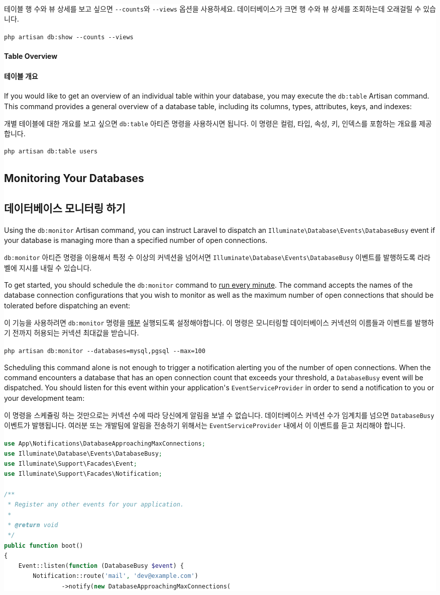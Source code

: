 테이블 행 수와 뷰 상세를 보고 싶으면 `--counts`와 `--views` 옵션을 사용하세요. 데이터베이스가 크면 행 수와 뷰 상세를 조회하는데 오래걸릴 수 있습니다.

```shell
php artisan db:show --counts --views
```

<a name="table-overview"></a>
#### Table Overview
#### 테이블 개요

If you would like to get an overview of an individual table within your database, you may execute the `db:table` Artisan command. This command provides a general overview of a database table, including its columns, types, attributes, keys, and indexes:

개별 테이블에 대한 개요를 보고 싶으면 `db:table` 아티즌 명령을 사용하시면 됩니다. 이 명령은 컬럼, 타입, 속성, 키, 인덱스를 포함하는 개요를 제공합니다.

```shell
php artisan db:table users
```

<a name="monitoring-your-databases"></a>
## Monitoring Your Databases
## 데이터베이스 모니터링 하기

Using the `db:monitor` Artisan command, you can instruct Laravel to dispatch an `Illuminate\Database\Events\DatabaseBusy` event if your database is managing more than a specified number of open connections.

`db:monitor` 아티즌 명령을 이용해서 특정 수 이상의 커넥션을 넘어서면 `Illuminate\Database\Events\DatabaseBusy` 이벤트를 발행하도록 라라벨에 지시를 내릴 수 있습니다.

To get started, you should schedule the `db:monitor` command to [run every minute](/docs/{{version}}/scheduling). The command accepts the names of the database connection configurations that you wish to monitor as well as the maximum number of open connections that should be tolerated before dispatching an event:

이 기능을 사용하려면 `db:monitor` 명령을 [매분](/docs/{{version}}/scheduling) 실행되도록 설정해야합니다. 이 명령은 모니터링할 데이터베이스 커넥션의 이름들과 이벤트를 발행하기 전까지 허용되는 커넥션 최대값을 받습니다.

```shell
php artisan db:monitor --databases=mysql,pgsql --max=100
```

Scheduling this command alone is not enough to trigger a notification alerting you of the number of open connections. When the command encounters a database that has an open connection count that exceeds your threshold, a `DatabaseBusy` event will be dispatched. You should listen for this event within your application's `EventServiceProvider` in order to send a notification to you or your development team:

이 명령을 스케쥴링 하는 것만으로는 커넥션 수에 따라 당신에게 알림을 보낼 수 없습니다. 데이터베이스 커넥션 수가 임계치를 넘으면 `DatabaseBusy` 이벤트가 발행됩니다. 여러분 또는 개발팀에 알림을 전송하기 위해서는 `EventServiceProvider` 내에서 이 이벤트를 듣고 처리해야 합니다.

```php
use App\Notifications\DatabaseApproachingMaxConnections;
use Illuminate\Database\Events\DatabaseBusy;
use Illuminate\Support\Facades\Event;
use Illuminate\Support\Facades\Notification;

/**
 * Register any other events for your application.
 *
 * @return void
 */
public function boot()
{
    Event::listen(function (DatabaseBusy $event) {
        Notification::route('mail', 'dev@example.com')
                ->notify(new DatabaseApproachingMaxConnections(
```